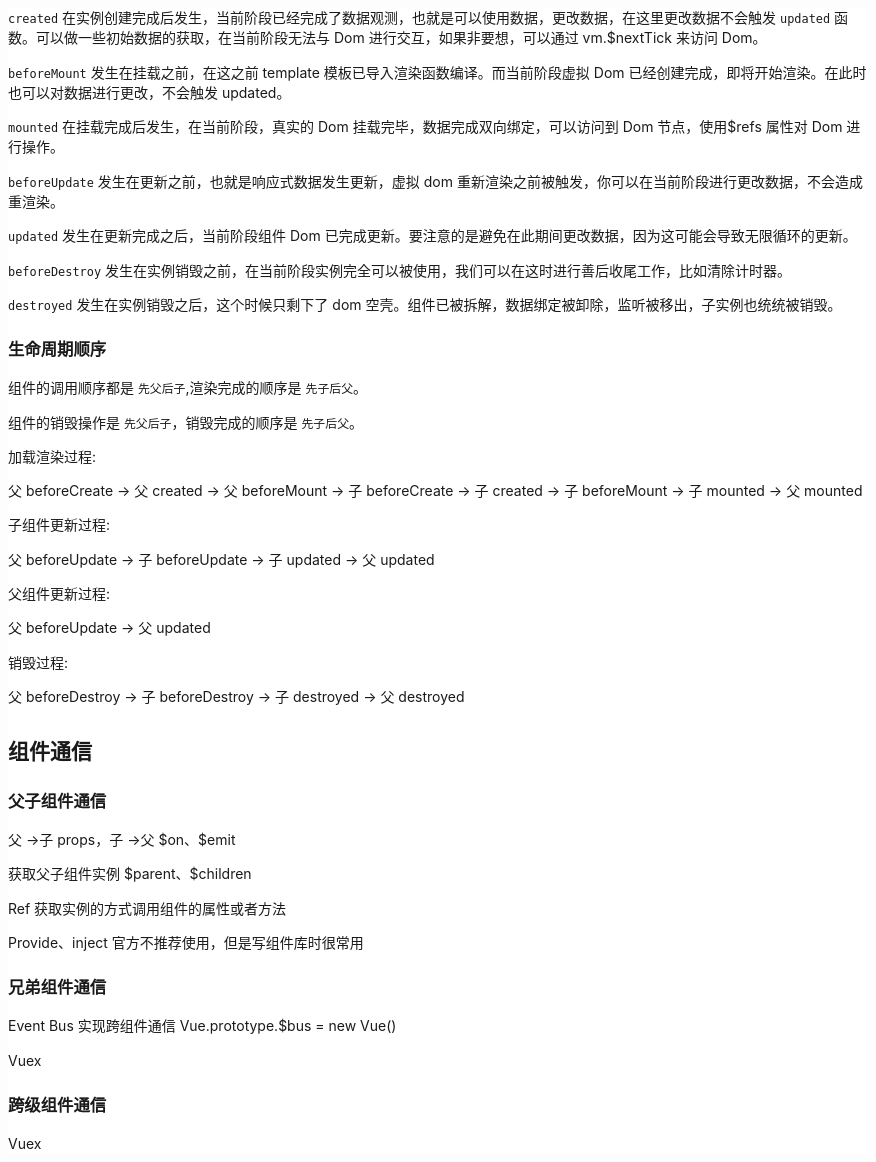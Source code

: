 `created` 在实例创建完成后发生，当前阶段已经完成了数据观测，也就是可以使用数据，更改数据，在这里更改数据不会触发 `updated` 函数。可以做一些初始数据的获取，在当前阶段无法与 Dom 进行交互，如果非要想，可以通过 vm.\$nextTick 来访问 Dom。

`beforeMount` 发生在挂载之前，在这之前 template 模板已导入渲染函数编译。而当前阶段虚拟 Dom 已经创建完成，即将开始渲染。在此时也可以对数据进行更改，不会触发 updated。

`mounted` 在挂载完成后发生，在当前阶段，真实的 Dom 挂载完毕，数据完成双向绑定，可以访问到 Dom 节点，使用\$refs 属性对 Dom 进行操作。

`beforeUpdate` 发生在更新之前，也就是响应式数据发生更新，虚拟 dom 重新渲染之前被触发，你可以在当前阶段进行更改数据，不会造成重渲染。

`updated` 发生在更新完成之后，当前阶段组件 Dom 已完成更新。要注意的是避免在此期间更改数据，因为这可能会导致无限循环的更新。

`beforeDestroy` 发生在实例销毁之前，在当前阶段实例完全可以被使用，我们可以在这时进行善后收尾工作，比如清除计时器。

`destroyed` 发生在实例销毁之后，这个时候只剩下了 dom 空壳。组件已被拆解，数据绑定被卸除，监听被移出，子实例也统统被销毁。

### 生命周期顺序

组件的调用顺序都是 `先父后子`,渲染完成的顺序是 `先子后父`。

组件的销毁操作是 `先父后子`，销毁完成的顺序是 `先子后父`。

加载渲染过程:

父 beforeCreate -> 父 created -> 父 beforeMount -> 子 beforeCreate -> 子 created -> 子 beforeMount -> 子 mounted -> 父 mounted

子组件更新过程:

父 beforeUpdate -> 子 beforeUpdate -> 子 updated -> 父 updated

父组件更新过程:

父 beforeUpdate -> 父 updated

销毁过程:

父 beforeDestroy -> 子 beforeDestroy -> 子 destroyed -> 父 destroyed

## 组件通信

### 父子组件通信

父 ->子 props，子 ->父 \$on、\$emit

获取父子组件实例 \$parent、\$children

Ref 获取实例的方式调用组件的属性或者方法

Provide、inject 官方不推荐使用，但是写组件库时很常用

### 兄弟组件通信

Event Bus 实现跨组件通信 Vue.prototype.\$bus = new Vue()

Vuex

### 跨级组件通信

Vuex
